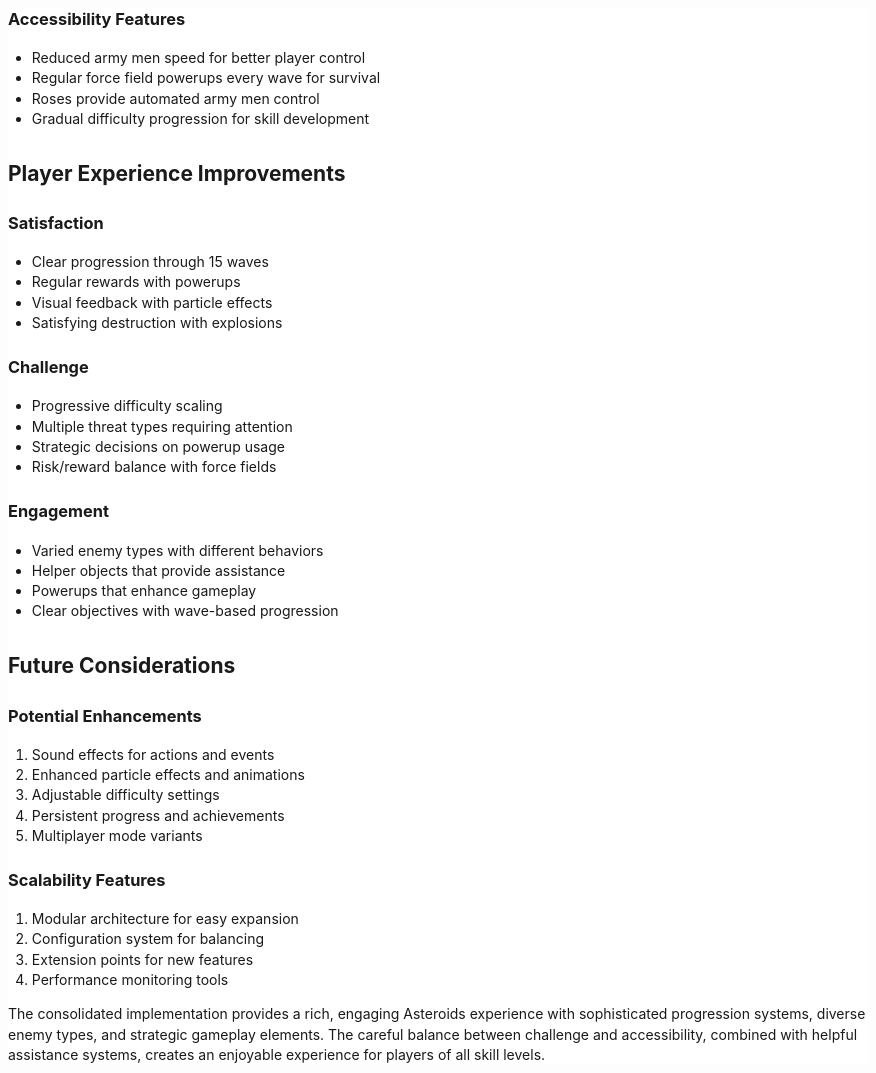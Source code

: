 ### Accessibility Features
- Reduced army men speed for better player control
- Regular force field powerups every wave for survival
- Roses provide automated army men control
- Gradual difficulty progression for skill development

## Player Experience Improvements

### Satisfaction
- Clear progression through 15 waves
- Regular rewards with powerups
- Visual feedback with particle effects
- Satisfying destruction with explosions

### Challenge
- Progressive difficulty scaling
- Multiple threat types requiring attention
- Strategic decisions on powerup usage
- Risk/reward balance with force fields

### Engagement
- Varied enemy types with different behaviors
- Helper objects that provide assistance
- Powerups that enhance gameplay
- Clear objectives with wave-based progression

## Future Considerations

### Potential Enhancements
1. Sound effects for actions and events
2. Enhanced particle effects and animations
3. Adjustable difficulty settings
4. Persistent progress and achievements
5. Multiplayer mode variants

### Scalability Features
1. Modular architecture for easy expansion
2. Configuration system for balancing
3. Extension points for new features
4. Performance monitoring tools

The consolidated implementation provides a rich, engaging Asteroids experience with sophisticated progression systems, diverse enemy types, and strategic gameplay elements. The careful balance between challenge and accessibility, combined with helpful assistance systems, creates an enjoyable experience for players of all skill levels.